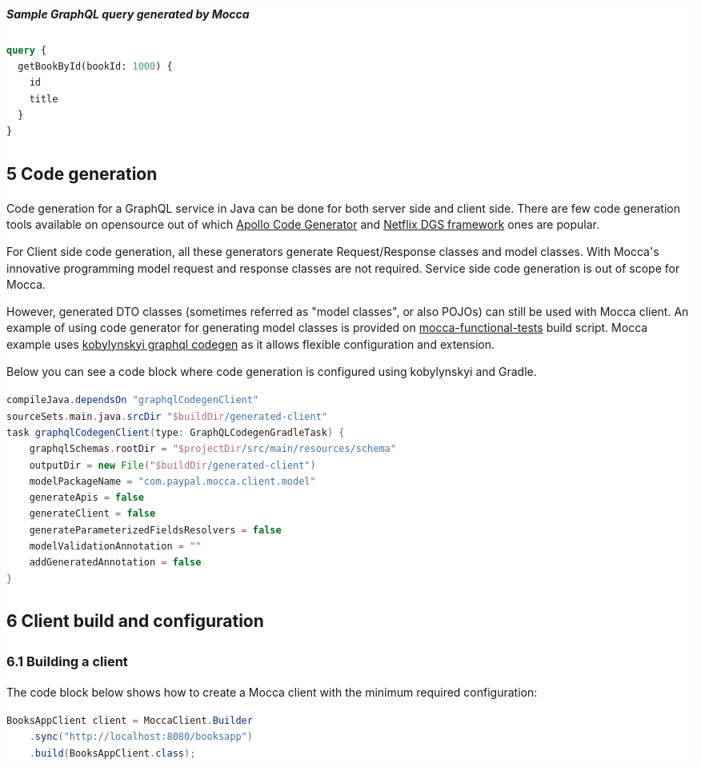 ##### Sample GraphQL query generated by Mocca

``` GraphQL
query {
  getBookById(bookId: 1000) {
    id
    title
  }
}
```

## 5 Code generation

Code generation for a GraphQL service in Java can be done for both server side and client side. There are few code generation tools available on opensource out of which [Apollo Code Generator](https://the-guild.dev/blog/graphql-codegen-java) and [Netflix DGS framework](https://netflix.github.io/dgs/generating-code-from-schema/) ones are popular.

For Client side code generation, all these generators generate Request/Response classes and model classes. With Mocca's innovative programming model request and response classes are not required. Service side code generation is out of scope for Mocca.

However, generated DTO classes (sometimes referred as "model classes", or also POJOs) can still be used with Mocca client. An example of using code generator for generating model classes is provided on [mocca-functional-tests](../mocca-functional-tests/build.gradle) build script. Mocca example uses [kobylynskyi graphql codegen](https://github.com/kobylynskyi/graphql-java-codegen) as it allows flexible configuration and extension.

Below you can see a code block where code generation is configured using kobylynskyi and Gradle.

``` groovy
compileJava.dependsOn "graphqlCodegenClient"
sourceSets.main.java.srcDir "$buildDir/generated-client"
task graphqlCodegenClient(type: GraphQLCodegenGradleTask) {
    graphqlSchemas.rootDir = "$projectDir/src/main/resources/schema"
    outputDir = new File("$buildDir/generated-client")
    modelPackageName = "com.paypal.mocca.client.model"
    generateApis = false
    generateClient = false
    generateParameterizedFieldsResolvers = false
    modelValidationAnnotation = ""
    addGeneratedAnnotation = false
}
```

## 6 Client build and configuration

### 6.1 Building a client

The code block below shows how to create a Mocca client with the minimum required configuration:

``` java
BooksAppClient client = MoccaClient.Builder
    .sync("http://localhost:8080/booksapp")
    .build(BooksAppClient.class);
```
